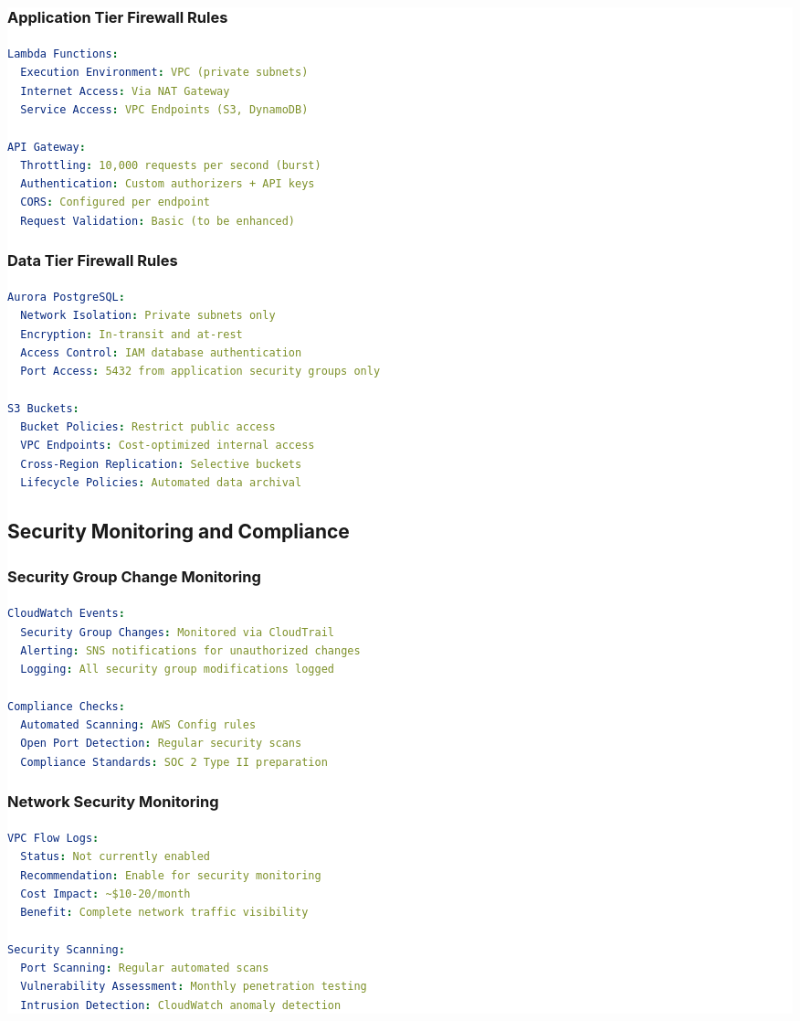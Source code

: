 ### Application Tier Firewall Rules
```yaml
Lambda Functions:
  Execution Environment: VPC (private subnets)
  Internet Access: Via NAT Gateway
  Service Access: VPC Endpoints (S3, DynamoDB)
  
API Gateway:
  Throttling: 10,000 requests per second (burst)
  Authentication: Custom authorizers + API keys
  CORS: Configured per endpoint
  Request Validation: Basic (to be enhanced)
```

### Data Tier Firewall Rules
```yaml
Aurora PostgreSQL:
  Network Isolation: Private subnets only
  Encryption: In-transit and at-rest
  Access Control: IAM database authentication
  Port Access: 5432 from application security groups only
  
S3 Buckets:
  Bucket Policies: Restrict public access
  VPC Endpoints: Cost-optimized internal access
  Cross-Region Replication: Selective buckets
  Lifecycle Policies: Automated data archival
```

## Security Monitoring and Compliance

### Security Group Change Monitoring
```yaml
CloudWatch Events:
  Security Group Changes: Monitored via CloudTrail
  Alerting: SNS notifications for unauthorized changes
  Logging: All security group modifications logged
  
Compliance Checks:
  Automated Scanning: AWS Config rules
  Open Port Detection: Regular security scans
  Compliance Standards: SOC 2 Type II preparation
```

### Network Security Monitoring
```yaml
VPC Flow Logs:
  Status: Not currently enabled
  Recommendation: Enable for security monitoring
  Cost Impact: ~$10-20/month
  Benefit: Complete network traffic visibility
  
Security Scanning:
  Port Scanning: Regular automated scans
  Vulnerability Assessment: Monthly penetration testing
  Intrusion Detection: CloudWatch anomaly detection
```
